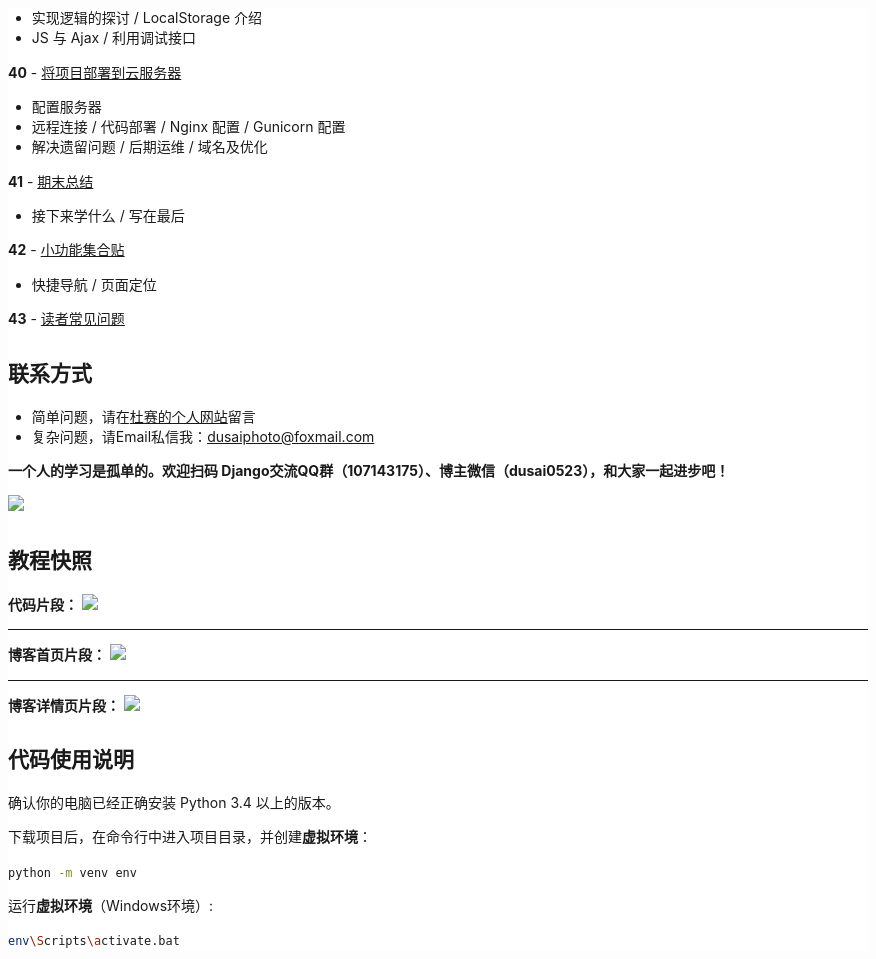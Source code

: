 - 实现逻辑的探讨 / LocalStorage 介绍
- JS 与 Ajax / 利用调试接口

**40** - [将项目部署到云服务器](https://github.com/stacklens/django_blog_tutorial/blob/master/md/40.将项目部署到云服务器.md)

- 配置服务器
- 远程连接 / 代码部署 / Nginx 配置 / Gunicorn 配置
- 解决遗留问题 / 后期运维 / 域名及优化

**41** - [期末总结](https://github.com/stacklens/django_blog_tutorial/blob/master/md/41.期末总结.md)

- 接下来学什么 / 写在最后

**42** - [小功能集合贴](https://github.com/stacklens/django_blog_tutorial/blob/master/md/42.小功能集合贴.md)

- 快捷导航 / 页面定位

**43** - [读者常见问题](https://github.com/stacklens/django_blog_tutorial/blob/master/md/43.读者常见问题.md)

## 联系方式
- 简单问题，请在[杜赛的个人网站](https://www.dusaiphoto.com)留言
- 复杂问题，请Email私信我：dusaiphoto@foxmail.com

**一个人的学习是孤单的。欢迎扫码 Django交流QQ群（107143175）、博主微信（dusai0523），和大家一起进步吧！**

![](https://www.dusaiphoto.com/static/img/QR.jpg)

## 教程快照
**代码片段：**
![](http://blog.dusaiphoto.com/github-quickview-3.jpg)

---

**博客首页片段：**
![](http://blog.dusaiphoto.com/github-quickview-2.png)

---

**博客详情页片段：**
![](http://blog.dusaiphoto.com/github-quickview-1.jpg)

## 代码使用说明
确认你的电脑已经正确安装 Python 3.4 以上的版本。

下载项目后，在命令行中进入项目目录，并创建**虚拟环境**：

```bash
python -m venv env
```

运行**虚拟环境**（Windows环境）:

```bash
env\Scripts\activate.bat
```
